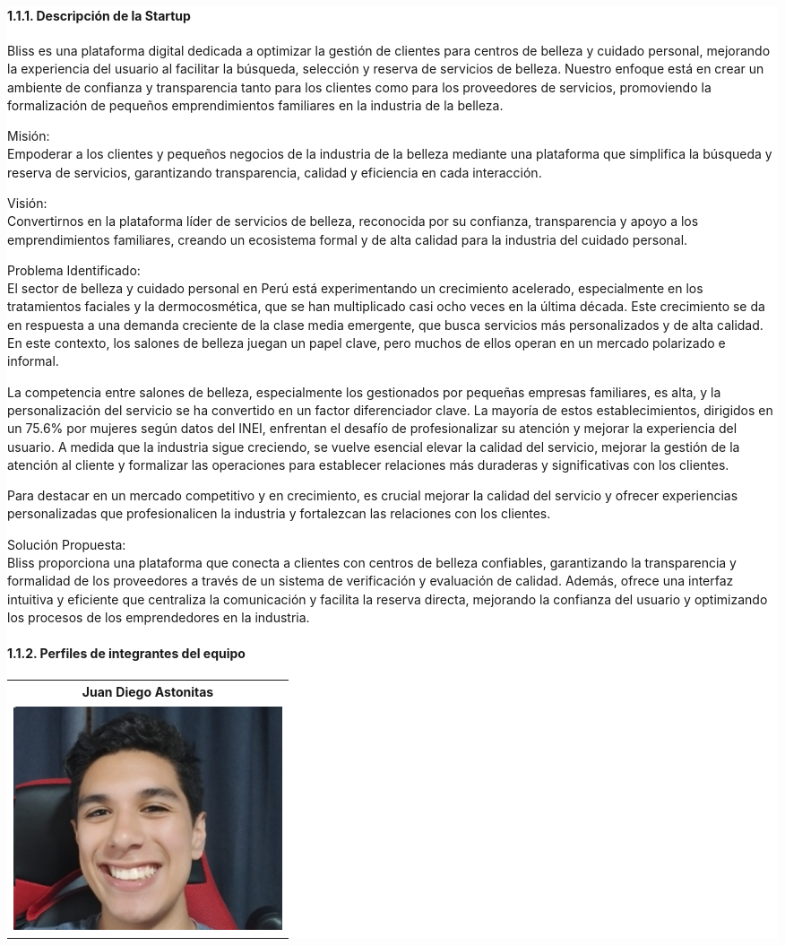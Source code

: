 #### 1.1.1. Descripción de la Startup
Bliss es una plataforma digital dedicada a optimizar la gestión de clientes para centros de belleza y cuidado personal, mejorando la experiencia del usuario al facilitar la búsqueda, selección y reserva de servicios de belleza. Nuestro enfoque está en crear un ambiente de confianza y transparencia tanto para los clientes como para los proveedores de servicios, promoviendo la formalización de pequeños emprendimientos familiares en la industria de la belleza.

Misión:</br>
Empoderar a los clientes y pequeños negocios de la industria de la belleza mediante una plataforma que simplifica la búsqueda y reserva de servicios, garantizando transparencia, calidad y eficiencia en cada interacción.

Visión:</br>
Convertirnos en la plataforma líder de servicios de belleza, reconocida por su confianza, transparencia y apoyo a los emprendimientos familiares, creando un ecosistema formal y de alta calidad para la industria del cuidado personal.

Problema Identificado:</br> El sector de belleza y cuidado personal en Perú está experimentando un crecimiento acelerado, especialmente en los tratamientos faciales y la dermocosmética, que se han multiplicado casi ocho veces en la última década. Este crecimiento se da en respuesta a una demanda creciente de la clase media emergente, que busca servicios más personalizados y de alta calidad. En este contexto, los salones de belleza juegan un papel clave, pero muchos de ellos operan en un mercado polarizado e informal.

La competencia entre salones de belleza, especialmente los gestionados por pequeñas empresas familiares, es alta, y la personalización del servicio se ha convertido en un factor diferenciador clave. La mayoría de estos establecimientos, dirigidos en un 75.6% por mujeres según datos del INEI, enfrentan el desafío de profesionalizar su atención y mejorar la experiencia del usuario. A medida que la industria sigue creciendo, se vuelve esencial elevar la calidad del servicio, mejorar la gestión de la atención al cliente y formalizar las operaciones para establecer relaciones más duraderas y significativas con los clientes.

Para destacar en un mercado competitivo y en crecimiento, es crucial mejorar la calidad del servicio y ofrecer experiencias personalizadas que profesionalicen la industria y fortalezcan las relaciones con los clientes.

Solución Propuesta:</br> Bliss proporciona una plataforma que conecta a clientes con centros de belleza confiables, garantizando la transparencia y formalidad de los proveedores a través de un sistema de verificación y evaluación de calidad. Además, ofrece una interfaz intuitiva y eficiente que centraliza la comunicación y facilita la reserva directa, mejorando la confianza del usuario y optimizando los procesos de los emprendedores en la industria.

#### 1.1.2. Perfiles de integrantes del equipo

<table>
  <tr>
    <th colspan="2"> Juan Diego Astonitas </th>
  </tr>
  <tr>
    <td> <img src="resources/chapter-1/JuanAstonitas-pfp.png" width=300px > </td>